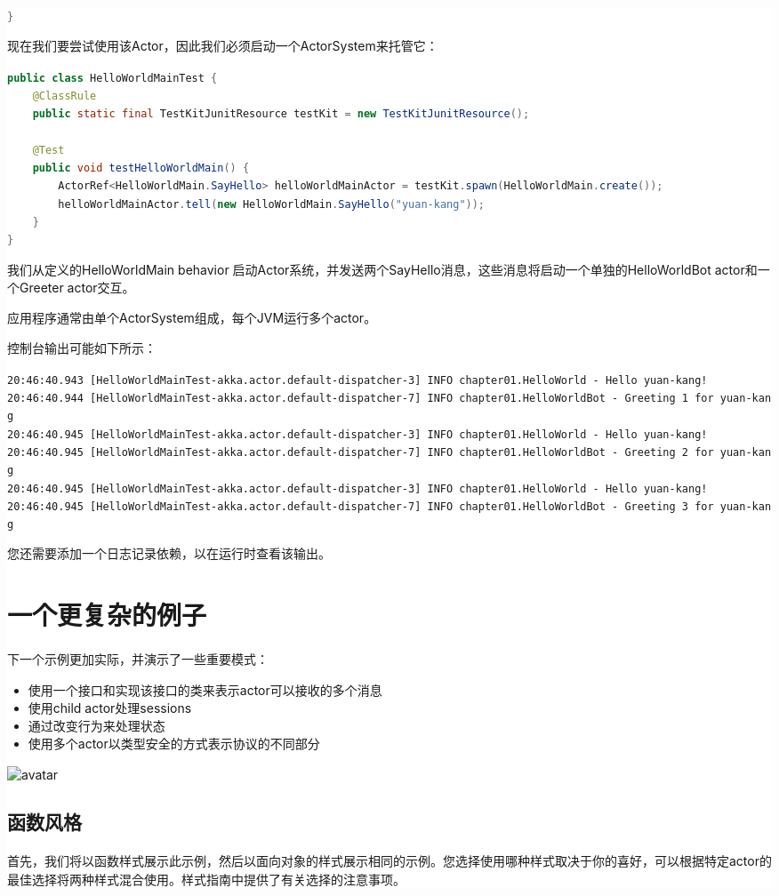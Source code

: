 ```java
}
```
现在我们要尝试使用该Actor，因此我们必须启动一个ActorSystem来托管它：
```java
public class HelloWorldMainTest {
    @ClassRule
    public static final TestKitJunitResource testKit = new TestKitJunitResource();

    @Test
    public void testHelloWorldMain() {
        ActorRef<HelloWorldMain.SayHello> helloWorldMainActor = testKit.spawn(HelloWorldMain.create());
        helloWorldMainActor.tell(new HelloWorldMain.SayHello("yuan-kang"));
    }
}
```

我们从定义的HelloWorldMain behavior 启动Actor系统，并发送两个SayHello消息，这些消息将启动一个单独的HelloWorldBot actor和一个Greeter actor交互。

应用程序通常由单个ActorSystem组成，每个JVM运行多个actor。

控制台输出可能如下所示：
```console
20:46:40.943 [HelloWorldMainTest-akka.actor.default-dispatcher-3] INFO chapter01.HelloWorld - Hello yuan-kang!
20:46:40.944 [HelloWorldMainTest-akka.actor.default-dispatcher-7] INFO chapter01.HelloWorldBot - Greeting 1 for yuan-kang
20:46:40.945 [HelloWorldMainTest-akka.actor.default-dispatcher-3] INFO chapter01.HelloWorld - Hello yuan-kang!
20:46:40.945 [HelloWorldMainTest-akka.actor.default-dispatcher-7] INFO chapter01.HelloWorldBot - Greeting 2 for yuan-kang
20:46:40.945 [HelloWorldMainTest-akka.actor.default-dispatcher-3] INFO chapter01.HelloWorld - Hello yuan-kang!
20:46:40.945 [HelloWorldMainTest-akka.actor.default-dispatcher-7] INFO chapter01.HelloWorldBot - Greeting 3 for yuan-kang
```

您还需要添加一个日志记录依赖，以在运行时查看该输出。

# 一个更复杂的例子
下一个示例更加实际，并演示了一些重要模式：

- 使用一个接口和实现该接口的类来表示actor可以接收的多个消息
- 使用child actor处理sessions
- 通过改变行为来处理状态
- 使用多个actor以类型安全的方式表示协议的不同部分

![avatar](https://doc.akka.io/docs/akka/current/typed/images/chat-room.png)

## 函数风格
首先，我们将以函数样式展示此示例，然后以面向对象的样式展示相同的示例。您选择使用哪种样式取决于你的喜好，可以根据特定actor的最佳选择将两种样式混合使用。样式指南中提供了有关选择的注意事项。
